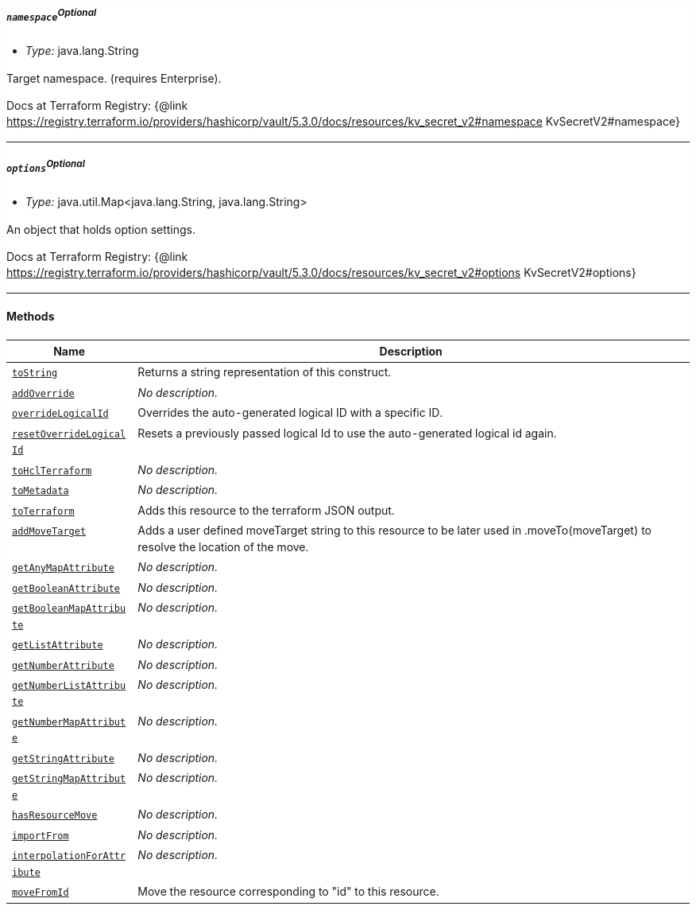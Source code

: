 
##### `namespace`<sup>Optional</sup> <a name="namespace" id="@cdktf/provider-vault.kvSecretV2.KvSecretV2.Initializer.parameter.namespace"></a>

- *Type:* java.lang.String

Target namespace. (requires Enterprise).

Docs at Terraform Registry: {@link https://registry.terraform.io/providers/hashicorp/vault/5.3.0/docs/resources/kv_secret_v2#namespace KvSecretV2#namespace}

---

##### `options`<sup>Optional</sup> <a name="options" id="@cdktf/provider-vault.kvSecretV2.KvSecretV2.Initializer.parameter.options"></a>

- *Type:* java.util.Map<java.lang.String, java.lang.String>

An object that holds option settings.

Docs at Terraform Registry: {@link https://registry.terraform.io/providers/hashicorp/vault/5.3.0/docs/resources/kv_secret_v2#options KvSecretV2#options}

---

#### Methods <a name="Methods" id="Methods"></a>

| **Name** | **Description** |
| --- | --- |
| <code><a href="#@cdktf/provider-vault.kvSecretV2.KvSecretV2.toString">toString</a></code> | Returns a string representation of this construct. |
| <code><a href="#@cdktf/provider-vault.kvSecretV2.KvSecretV2.addOverride">addOverride</a></code> | *No description.* |
| <code><a href="#@cdktf/provider-vault.kvSecretV2.KvSecretV2.overrideLogicalId">overrideLogicalId</a></code> | Overrides the auto-generated logical ID with a specific ID. |
| <code><a href="#@cdktf/provider-vault.kvSecretV2.KvSecretV2.resetOverrideLogicalId">resetOverrideLogicalId</a></code> | Resets a previously passed logical Id to use the auto-generated logical id again. |
| <code><a href="#@cdktf/provider-vault.kvSecretV2.KvSecretV2.toHclTerraform">toHclTerraform</a></code> | *No description.* |
| <code><a href="#@cdktf/provider-vault.kvSecretV2.KvSecretV2.toMetadata">toMetadata</a></code> | *No description.* |
| <code><a href="#@cdktf/provider-vault.kvSecretV2.KvSecretV2.toTerraform">toTerraform</a></code> | Adds this resource to the terraform JSON output. |
| <code><a href="#@cdktf/provider-vault.kvSecretV2.KvSecretV2.addMoveTarget">addMoveTarget</a></code> | Adds a user defined moveTarget string to this resource to be later used in .moveTo(moveTarget) to resolve the location of the move. |
| <code><a href="#@cdktf/provider-vault.kvSecretV2.KvSecretV2.getAnyMapAttribute">getAnyMapAttribute</a></code> | *No description.* |
| <code><a href="#@cdktf/provider-vault.kvSecretV2.KvSecretV2.getBooleanAttribute">getBooleanAttribute</a></code> | *No description.* |
| <code><a href="#@cdktf/provider-vault.kvSecretV2.KvSecretV2.getBooleanMapAttribute">getBooleanMapAttribute</a></code> | *No description.* |
| <code><a href="#@cdktf/provider-vault.kvSecretV2.KvSecretV2.getListAttribute">getListAttribute</a></code> | *No description.* |
| <code><a href="#@cdktf/provider-vault.kvSecretV2.KvSecretV2.getNumberAttribute">getNumberAttribute</a></code> | *No description.* |
| <code><a href="#@cdktf/provider-vault.kvSecretV2.KvSecretV2.getNumberListAttribute">getNumberListAttribute</a></code> | *No description.* |
| <code><a href="#@cdktf/provider-vault.kvSecretV2.KvSecretV2.getNumberMapAttribute">getNumberMapAttribute</a></code> | *No description.* |
| <code><a href="#@cdktf/provider-vault.kvSecretV2.KvSecretV2.getStringAttribute">getStringAttribute</a></code> | *No description.* |
| <code><a href="#@cdktf/provider-vault.kvSecretV2.KvSecretV2.getStringMapAttribute">getStringMapAttribute</a></code> | *No description.* |
| <code><a href="#@cdktf/provider-vault.kvSecretV2.KvSecretV2.hasResourceMove">hasResourceMove</a></code> | *No description.* |
| <code><a href="#@cdktf/provider-vault.kvSecretV2.KvSecretV2.importFrom">importFrom</a></code> | *No description.* |
| <code><a href="#@cdktf/provider-vault.kvSecretV2.KvSecretV2.interpolationForAttribute">interpolationForAttribute</a></code> | *No description.* |
| <code><a href="#@cdktf/provider-vault.kvSecretV2.KvSecretV2.moveFromId">moveFromId</a></code> | Move the resource corresponding to "id" to this resource. |